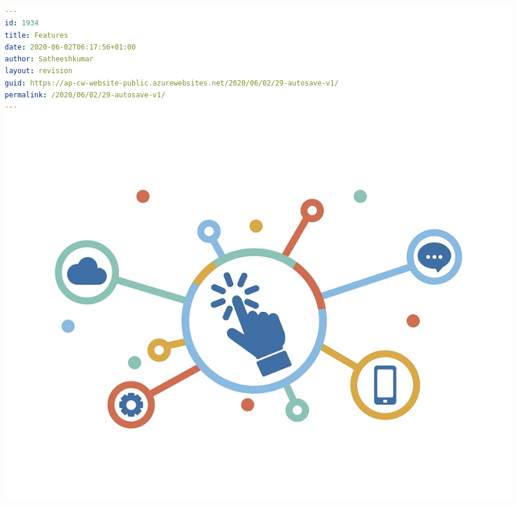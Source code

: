 ```yaml
---
id: 1934
title: Features
date: 2020-06-02T06:17:56+01:00
author: Satheeshkumar
layout: revision
guid: https://ap-cw-website-public.azurewebsites.net/2020/06/02/29-autosave-v1/
permalink: /2020/06/02/29-autosave-v1/
---
```

</div></div></div></div></div>

<div id='av_section_22' class='avia-section main_color avia-section-default avia-no-border-styling avia-bg-style-parallax   av-minimum-height av-minimum-height-50 container_wrap sidebar_right' style='background-color: #ffffff;  '  >
  <div class='container' >
    <div class='template-page content  av-content-small alpha units'>
      <div class='post-entry post-entry-type-page post-entry-1078'>
        <div class='entry-content-wrapper clearfix'>
          <div class="flex_column av_one_half  flex_column_div av-zero-column-padding first  " style='background:url(/wp-content/uploads/2019/01/17828.jpg) top left no-repeat ; border-radius:0px; '>
            <div class='avia-image-container  av-styling-no-styling    avia-align-right '  itemprop="ImageObject" itemscope="itemscope" itemtype="https://schema.org/ImageObject"  >
              <div class='avia-image-container-inner'>
                <div class='avia-image-overlay-wrap'>
                  <img class='avia_image' src='/wp-content/uploads/2019/01/FreePik-Modified.jpg' alt='' title='Basic RGB' height="638" width="1063"  itemprop="thumbnailUrl" />
                </div>
              </div>
            </div>
          </div>
          